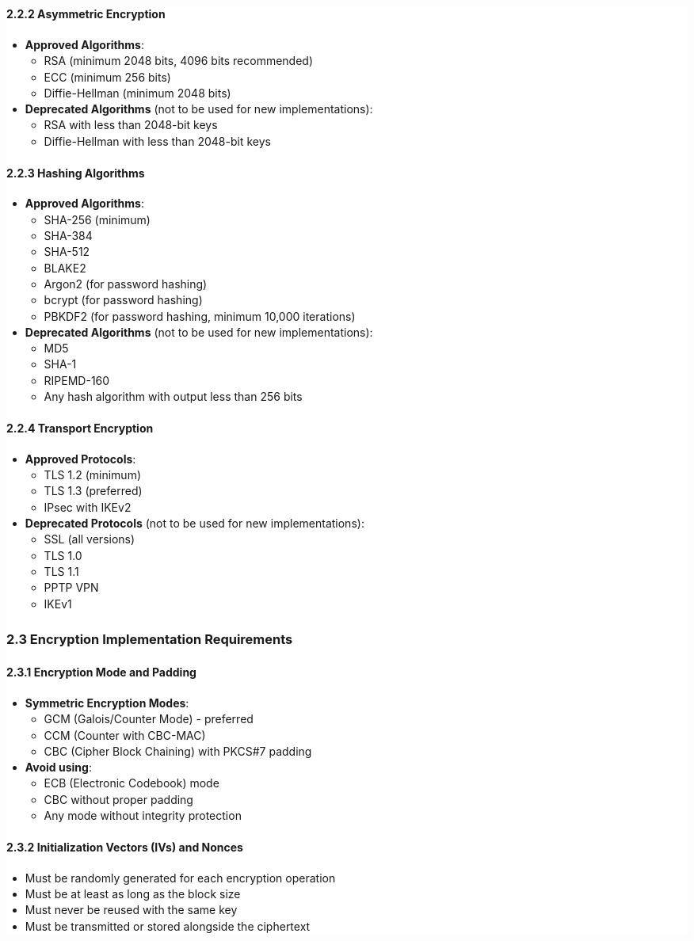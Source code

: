 #### 2.2.2 Asymmetric Encryption
- **Approved Algorithms**:
  - RSA (minimum 2048 bits, 4096 bits recommended)
  - ECC (minimum 256 bits)
  - Diffie-Hellman (minimum 2048 bits)
- **Deprecated Algorithms** (not to be used for new implementations):
  - RSA with less than 2048-bit keys
  - Diffie-Hellman with less than 2048-bit keys

#### 2.2.3 Hashing Algorithms
- **Approved Algorithms**:
  - SHA-256 (minimum)
  - SHA-384
  - SHA-512
  - BLAKE2
  - Argon2 (for password hashing)
  - bcrypt (for password hashing)
  - PBKDF2 (for password hashing, minimum 10,000 iterations)
- **Deprecated Algorithms** (not to be used for new implementations):
  - MD5
  - SHA-1
  - RIPEMD-160
  - Any hash algorithm with output less than 256 bits

#### 2.2.4 Transport Encryption
- **Approved Protocols**:
  - TLS 1.2 (minimum)
  - TLS 1.3 (preferred)
  - IPsec with IKEv2
- **Deprecated Protocols** (not to be used for new implementations):
  - SSL (all versions)
  - TLS 1.0
  - TLS 1.1
  - PPTP VPN
  - IKEv1

### 2.3 Encryption Implementation Requirements

#### 2.3.1 Encryption Mode and Padding
- **Symmetric Encryption Modes**:
  - GCM (Galois/Counter Mode) - preferred
  - CCM (Counter with CBC-MAC)
  - CBC (Cipher Block Chaining) with PKCS#7 padding
- **Avoid using**:
  - ECB (Electronic Codebook) mode
  - CBC without proper padding
  - Any mode without integrity protection

#### 2.3.2 Initialization Vectors (IVs) and Nonces
- Must be randomly generated for each encryption operation
- Must be at least as long as the block size
- Must never be reused with the same key
- Must be transmitted or stored alongside the ciphertext
